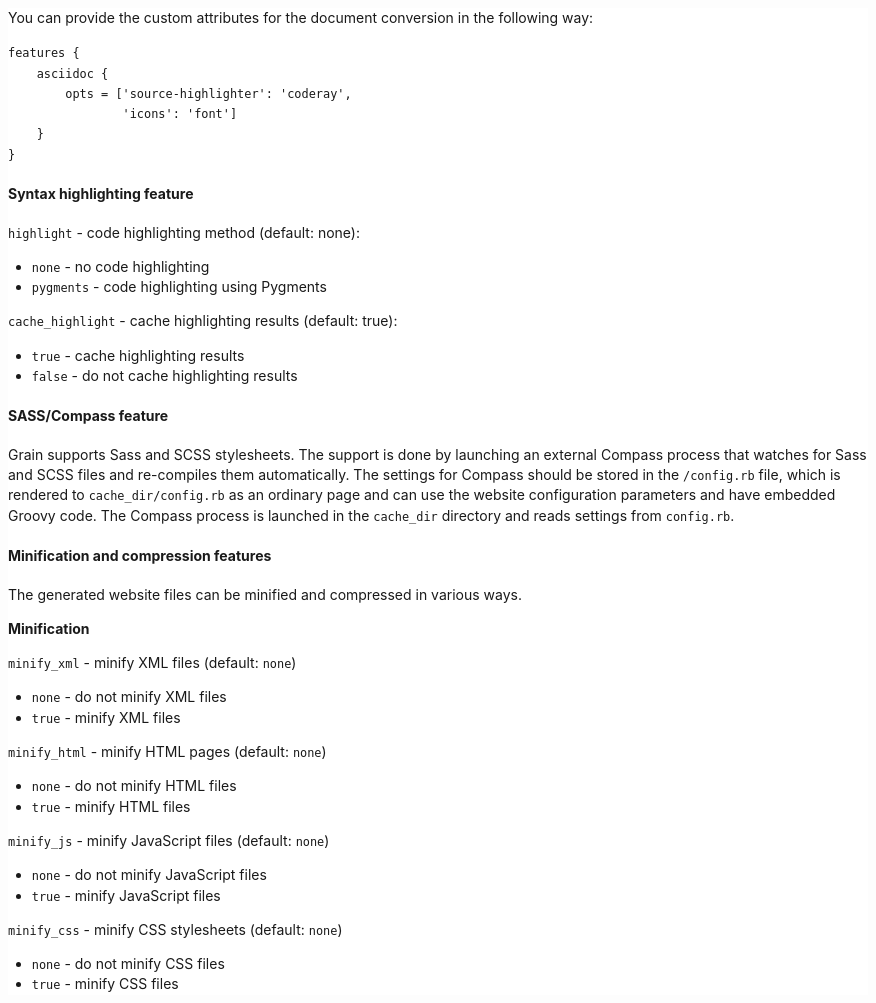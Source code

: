 You can provide the custom attributes for the document conversion in the following way:

```groovy:nl
features {
    asciidoc {
        opts = ['source-highlighter': 'coderay',
                'icons': 'font']
    }
}
```

#### Syntax highlighting feature

`highlight` - code highlighting method (default: none):

  - `none` - no code highlighting
  - `pygments` - code highlighting using Pygments   

`cache_highlight` - cache highlighting results (default: true):

  - `true` - cache highlighting results
  - `false` - do not cache highlighting results

#### SASS/Compass feature

Grain supports Sass and SCSS stylesheets. The support is done by launching an external Compass process that watches for
Sass and SCSS files and re-compiles them automatically. The settings for Compass should be stored in the `/config.rb`
file, which is rendered to `cache_dir/config.rb` as an ordinary page and can use the website configuration parameters
and have embedded Groovy code. The Compass process is launched in the `cache_dir` directory and reads settings from
`config.rb`.

#### Minification and compression features

The generated website files can be minified and compressed in various ways.

**Minification**
 
`minify_xml` - minify XML files (default: `none`)

  - `none` - do not minify XML files
  - `true` - minify XML files 

`minify_html` - minify HTML pages (default: `none`)

  - `none` - do not minify HTML files
  - `true` - minify HTML files 

`minify_js` - minify JavaScript files (default: `none`)

  - `none` - do not minify JavaScript files
  - `true` - minify JavaScript files 

`minify_css` - minify CSS stylesheets (default: `none`)

  - `none` - do not minify CSS files
  - `true` - minify CSS files 
